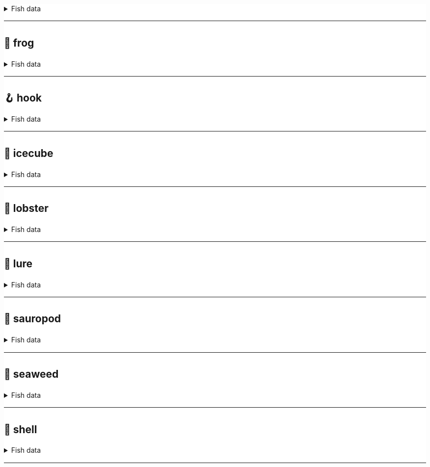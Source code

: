 <details><summary>Fish data</summary></details>

---------------

## 🐸 frog

<details><summary>Fish data</summary></details>

---------------

## 🪝 hook

<details><summary>Fish data</summary></details>

---------------

## 🧊 icecube

<details><summary>Fish data</summary></details>

---------------

## 🦞 lobster

<details><summary>Fish data</summary></details>

---------------

## 🎏 lure

<details><summary>Fish data</summary></details>

---------------

## 🦕 sauropod

<details><summary>Fish data</summary></details>

---------------

## 🌿 seaweed

<details><summary>Fish data</summary></details>

---------------

## 🐚 shell

<details><summary>Fish data</summary></details>

---------------
